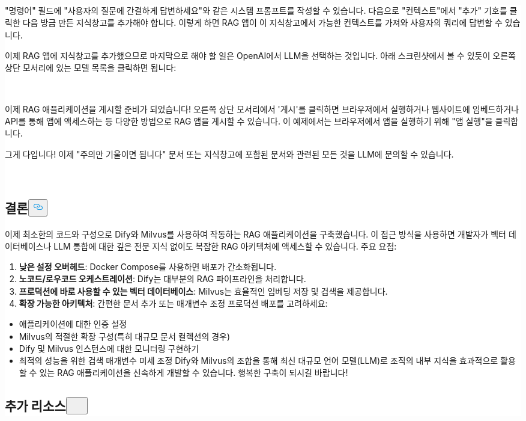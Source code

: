 </p>
<p>"명령어" 필드에 "사용자의 질문에 간결하게 답변하세요"와 같은 시스템 프롬프트를 작성할 수 있습니다. 다음으로 "컨텍스트"에서 "추가" 기호를 클릭한 다음 방금 만든 지식창고를 추가해야 합니다. 이렇게 하면 RAG 앱이 이 지식창고에서 가능한 컨텍스트를 가져와 사용자의 쿼리에 답변할 수 있습니다.</p>
<p>이제 RAG 앱에 지식창고를 추가했으므로 마지막으로 해야 할 일은 OpenAI에서 LLM을 선택하는 것입니다. 아래 스크린샷에서 볼 수 있듯이 오른쪽 상단 모서리에 있는 모델 목록을 클릭하면 됩니다:</p>
<p>
  <span class="img-wrapper">
    <img translate="no" src="https://assets.zilliz.com/dify_llm_c3b79ded37.png" alt="" class="doc-image" id="" />
    <span></span>
  </span>
</p>
<p>이제 RAG 애플리케이션을 게시할 준비가 되었습니다! 오른쪽 상단 모서리에서 '게시'를 클릭하면 브라우저에서 실행하거나 웹사이트에 임베드하거나 API를 통해 앱에 액세스하는 등 다양한 방법으로 RAG 앱을 게시할 수 있습니다. 이 예제에서는 브라우저에서 앱을 실행하기 위해 &quot;앱 실행&quot;을 클릭합니다.</p>
<p>그게 다입니다! 이제 "주의만 기울이면 됩니다" 문서 또는 지식창고에 포함된 문서와 관련된 모든 것을 LLM에 문의할 수 있습니다.</p>
<p>
  <span class="img-wrapper">
    <img translate="no" src="https://assets.zilliz.com/rag_attention_is_all_you_need_8582d3a69a.png" alt="" class="doc-image" id="" />
    <span></span>
  </span>
</p>
<h2 id="Conclusion" class="common-anchor-header">결론<button data-href="#Conclusion" class="anchor-icon" translate="no">
      <svg translate="no"
        aria-hidden="true"
        focusable="false"
        height="20"
        version="1.1"
        viewBox="0 0 16 16"
        width="16"
      >
        <path
          fill="#0092E4"
          fill-rule="evenodd"
          d="M4 9h1v1H4c-1.5 0-3-1.69-3-3.5S2.55 3 4 3h4c1.45 0 3 1.69 3 3.5 0 1.41-.91 2.72-2 3.25V8.59c.58-.45 1-1.27 1-2.09C10 5.22 8.98 4 8 4H4c-.98 0-2 1.22-2 2.5S3 9 4 9zm9-3h-1v1h1c1 0 2 1.22 2 2.5S13.98 12 13 12H9c-.98 0-2-1.22-2-2.5 0-.83.42-1.64 1-2.09V6.25c-1.09.53-2 1.84-2 3.25C6 11.31 7.55 13 9 13h4c1.45 0 3-1.69 3-3.5S14.5 6 13 6z"
        ></path>
      </svg>
    </button></h2><p>이제 최소한의 코드와 구성으로 Dify와 Milvus를 사용하여 작동하는 RAG 애플리케이션을 구축했습니다. 이 접근 방식을 사용하면 개발자가 벡터 데이터베이스나 LLM 통합에 대한 깊은 전문 지식 없이도 복잡한 RAG 아키텍처에 액세스할 수 있습니다. 주요 요점:</p>
<ol>
<li><strong>낮은 설정 오버헤드</strong>: Docker Compose를 사용하면 배포가 간소화됩니다.</li>
<li><strong>노코드/로우코드 오케스트레이션</strong>: Dify는 대부분의 RAG 파이프라인을 처리합니다.</li>
<li><strong>프로덕션에 바로 사용할 수 있는 벡터 데이터베이스</strong>: Milvus는 효율적인 임베딩 저장 및 검색을 제공합니다.</li>
<li><strong>확장 가능한 아키텍처</strong>: 간편한 문서 추가 또는 매개변수 조정 프로덕션 배포를 고려하세요:</li>
</ol>
<ul>
<li>애플리케이션에 대한 인증 설정</li>
<li>Milvus의 적절한 확장 구성(특히 대규모 문서 컬렉션의 경우)</li>
<li>Dify 및 Milvus 인스턴스에 대한 모니터링 구현하기</li>
<li>최적의 성능을 위한 검색 매개변수 미세 조정 Dify와 Milvus의 조합을 통해 최신 대규모 언어 모델(LLM)로 조직의 내부 지식을 효과적으로 활용할 수 있는 RAG 애플리케이션을 신속하게 개발할 수 있습니다. 행복한 구축이 되시길 바랍니다!</li>
</ul>
<h2 id="Additional-Resources" class="common-anchor-header">추가 리소스<button data-href="#Additional-Resources" class="anchor-icon" translate="no">
      <svg translate="no"
        aria-hidden="true"
        focusable="false"
        height="20"
        version="1.1"
        viewBox="0 0 16 16"